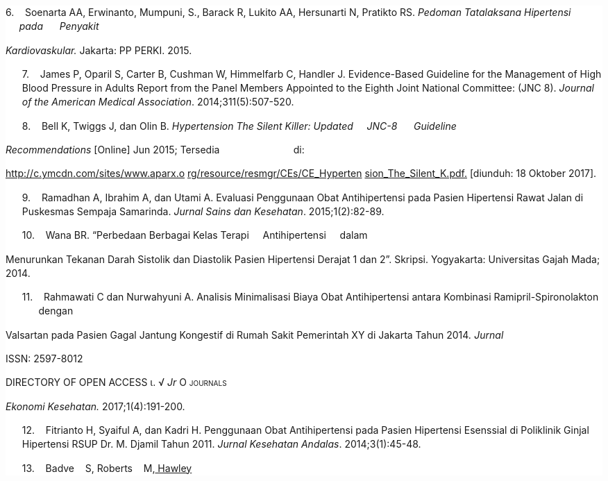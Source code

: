 <p><span class="font6">6. &nbsp;&nbsp;&nbsp;Soenarta AA, Erwinanto, Mumpuni, S., Barack R, Lukito AA, Hersunarti N, Pratikto RS. </span><span class="font6" style="font-style:italic;">Pedoman Tatalaksana Hipertensi &nbsp;&nbsp;&nbsp;&nbsp;&nbsp;pada &nbsp;&nbsp;&nbsp;&nbsp;&nbsp;Penyakit</span></p></li></ul>
<p><span class="font6" style="font-style:italic;">Kardiovaskular.</span><span class="font6"> Jakarta: PP PERKI. 2015.</span></p>
<ul style="list-style:none;"><li>
<p><span class="font6">7. &nbsp;&nbsp;&nbsp;James P, Oparil S, Carter B, Cushman W, Himmelfarb C, Handler J. Evidence-Based Guideline for the Management of High Blood Pressure in Adults Report from the Panel Members Appointed to the Eighth Joint National Committee: (JNC 8). </span><span class="font6" style="font-style:italic;">Journal of the American Medical Association</span><span class="font6">. 2014;311(5):507-520.</span></p></li>
<li>
<p><span class="font6">8. &nbsp;&nbsp;&nbsp;Bell K, Twiggs J, dan Olin B. </span><span class="font6" style="font-style:italic;">Hypertension The Silent Killer: Updated &nbsp;&nbsp;&nbsp;&nbsp;JNC-8 &nbsp;&nbsp;&nbsp;&nbsp;&nbsp;Guideline</span></p></li></ul>
<p><span class="font6" style="font-style:italic;">Recommendations</span><span class="font6"> [Online] Jun 2015; Tersedia &nbsp;&nbsp;&nbsp;&nbsp;&nbsp;&nbsp;&nbsp;&nbsp;&nbsp;&nbsp;&nbsp;&nbsp;&nbsp;&nbsp;&nbsp;&nbsp;&nbsp;&nbsp;&nbsp;&nbsp;&nbsp;&nbsp;&nbsp;&nbsp;&nbsp;&nbsp;di:</span></p>
<p><a href="http://c.ymcdn.com/sites/www.aparx.org/resource/resmgr/CEs/CE_Hypertension_The_Silent_K.pdf"><span class="font6">http://c.ymcdn.com/sites/www.aparx.o</span></a><span class="font6"> </span><a href="http://c.ymcdn.com/sites/www.aparx.org/resource/resmgr/CEs/CE_Hypertension_The_Silent_K.pdf"><span class="font6">rg/resource/resmgr/CEs/CE_Hyperten</span></a><span class="font6"> </span><a href="http://c.ymcdn.com/sites/www.aparx.org/resource/resmgr/CEs/CE_Hypertension_The_Silent_K.pdf"><span class="font6">sion_The_Silent_K.pdf.</span></a><span class="font6"> [diunduh: 18 Oktober 2017].</span></p>
<ul style="list-style:none;"><li>
<p><span class="font6">9. &nbsp;&nbsp;&nbsp;Ramadhan A, Ibrahim A, dan Utami A. Evaluasi Penggunaan Obat Antihipertensi pada Pasien Hipertensi Rawat Jalan di Puskesmas Sempaja Samarinda. </span><span class="font6" style="font-style:italic;">Jurnal Sains dan Kesehatan</span><span class="font6">. 2015;1(2):82-89.</span></p></li>
<li>
<p><span class="font6">10. &nbsp;&nbsp;&nbsp;Wana BR. “Perbedaan Berbagai Kelas Terapi &nbsp;&nbsp;&nbsp;&nbsp;Antihipertensi &nbsp;&nbsp;&nbsp;&nbsp;dalam</span></p></li></ul>
<p><span class="font6">Menurunkan Tekanan Darah Sistolik dan Diastolik Pasien Hipertensi Derajat 1 dan 2”. Skripsi. Yogyakarta: Universitas Gajah Mada; 2014.</span></p>
<ul style="list-style:none;"><li>
<p><span class="font6">11. &nbsp;&nbsp;&nbsp;Rahmawati C dan Nurwahyuni A. Analisis Minimalisasi Biaya Obat Antihipertensi antara Kombinasi Ramipril-Spironolakton &nbsp;&nbsp;&nbsp;&nbsp;&nbsp;&nbsp;dengan</span></p></li></ul>
<p><span class="font6">Valsartan pada Pasien Gagal Jantung Kongestif di Rumah Sakit Pemerintah XY di Jakarta Tahun 2014</span><span class="font6" style="font-style:italic;">. Jurnal</span></p>
<p><span class="font2">ISSN: 2597-8012</span></p>
<p><span class="font6">DIRECTORY OF OPEN ACCESS ι. √ </span><span class="font6" style="font-style:italic;">Jr</span><span class="font6"> O </span><span class="font0" style="font-variant:small-caps;">journals</span></p>
<p><span class="font6" style="font-style:italic;">Ekonomi Kesehatan.</span><span class="font6"> 2017;1(4):191-200.</span></p>
<ul style="list-style:none;"><li>
<p><span class="font6">12. &nbsp;&nbsp;&nbsp;Fitrianto H, Syaiful A, dan Kadri H. Penggunaan Obat Antihipertensi pada Pasien Hipertensi Esenssial di Poliklinik Ginjal Hipertensi RSUP Dr. M. Djamil Tahun 2011. </span><span class="font6" style="font-style:italic;">Jurnal Kesehatan Andalas</span><span class="font6">. 2014;3(1):45-48.</span></p></li>
<li>
<p><span class="font6">13. &nbsp;&nbsp;&nbsp;Badve &nbsp;&nbsp;&nbsp;S, Roberts &nbsp;&nbsp;&nbsp;M,</span><a href="https://www.ncbi.nlm.nih.gov/pubmed/?term=Hawley%20CM%5bAuthor%5d&amp;cauthor=true&amp;cauthor_uid=21884954"><span class="font6"> Hawley</span></a></p></li></ul>
